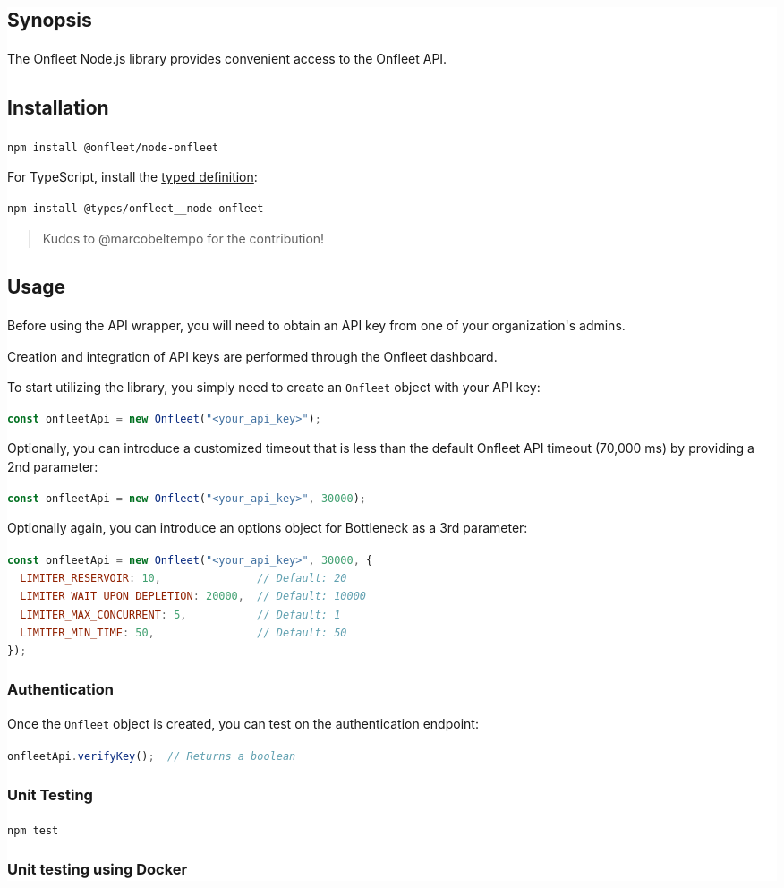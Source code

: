## Synopsis
The Onfleet Node.js library provides convenient access to the Onfleet API.

## Installation
```
npm install @onfleet/node-onfleet
```
For TypeScript, install the [typed definition](https://github.com/DefinitelyTyped/DefinitelyTyped/tree/master/types/onfleet__node-onfleet):
```
npm install @types/onfleet__node-onfleet
```
> Kudos to @marcobeltempo for the contribution!

## Usage
Before using the API wrapper, you will need to obtain an API key from one of your organization's admins.

Creation and integration of API keys are performed through the [Onfleet dashboard](https://onfleet.com/dashboard#/manage).

To start utilizing the library, you simply need to create an `Onfleet` object with your API key:
```js
const onfleetApi = new Onfleet("<your_api_key>");
```

Optionally, you can introduce a customized timeout that is less than the default Onfleet API timeout (70,000 ms) by providing a 2nd parameter:
```js
const onfleetApi = new Onfleet("<your_api_key>", 30000);
```

Optionally again, you can introduce an options object for [Bottleneck](https://www.npmjs.com/package/bottleneck) as a 3rd parameter:
```js
const onfleetApi = new Onfleet("<your_api_key>", 30000, {
  LIMITER_RESERVOIR: 10,               // Default: 20
  LIMITER_WAIT_UPON_DEPLETION: 20000,  // Default: 10000
  LIMITER_MAX_CONCURRENT: 5,           // Default: 1
  LIMITER_MIN_TIME: 50,                // Default: 50
});
```

### Authentication
Once the `Onfleet` object is created, you can test on the authentication endpoint:
```js
onfleetApi.verifyKey();  // Returns a boolean
```

### Unit Testing
`npm test`

### Unit testing using Docker
